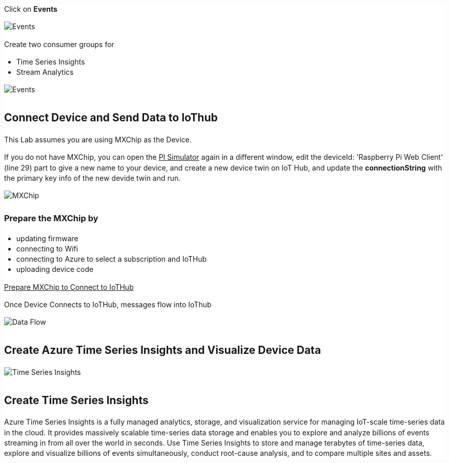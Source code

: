 Click on **Events**

![Events](images/events.png)

Create two consumer groups for

* Time Series Insights
* Stream Analytics

![Events](images/consumergroups.png)

## Connect Device and Send Data to IoThub

This Lab assumes you are using MXChip as the Device.

If you do not have MXChip, you can open the 
[PI Simulator](https://azure-samples.github.io/raspberry-pi-web-simulator/#GetStarted) again in a different window, 
edit the  deviceId: 'Raspberry Pi Web Client' (line 29) part to give a new name to your device, and create a new device twin on IoT Hub,
and update the **connectionString** with the primary key info of the new devide twin and run.

![MXChip](images/MxChip.jpg)

### Prepare the MXChip by

* updating firmware
* connecting to Wifi
* connecting to Azure to select a subscription and IoTHub
* uploading device code

[Prepare MXChip to Connect to IoTHub](https://docs.microsoft.com/en-us/azure/iot-hub/iot-hub-arduino-iot-devkit-az3166-get-started)

Once Device Connects to IoTHub, messages flow into IoThub

![Data Flow](images/06_IoTHub_DeviceCreated_Data_Flowing.png)

## Create Azure Time Series Insights and Visualize Device Data

![Time Series Insights](images/timeseriesinsights.jpg)

## Create Time Series Insights

Azure Time Series Insights is a fully managed analytics, storage, and visualization service for managing IoT-scale time-series data in the cloud. It provides massively scalable time-series data storage and enables you to explore and analyze billions of events streaming in from all over the world in seconds. Use Time Series Insights to store and manage terabytes of time-series data, explore and visualize billions of events simultaneously, conduct root-cause analysis, and to compare multiple sites and assets.
